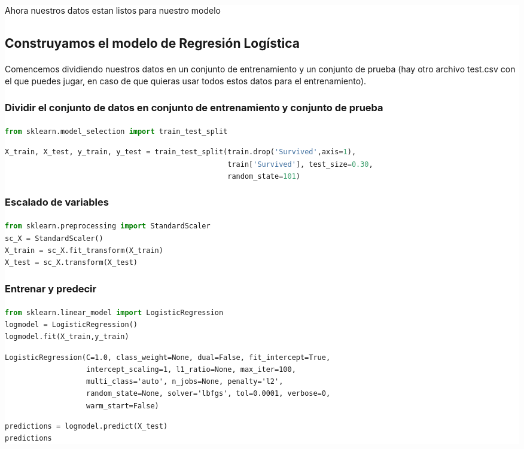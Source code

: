 

Ahora nuestros datos estan listos para nuestro modelo

## Construyamos el modelo de Regresión Logística

Comencemos dividiendo nuestros datos en un conjunto de entrenamiento y un conjunto de prueba (hay otro archivo test.csv con el que puedes jugar, en caso de que quieras usar todos estos datos para el entrenamiento).

### Dividir el conjunto de datos en conjunto de entrenamiento y conjunto de prueba


```python
from sklearn.model_selection import train_test_split
```


```python
X_train, X_test, y_train, y_test = train_test_split(train.drop('Survived',axis=1), 
                                                    train['Survived'], test_size=0.30, 
                                                    random_state=101)
```

### Escalado de variables


```python
from sklearn.preprocessing import StandardScaler
sc_X = StandardScaler()
X_train = sc_X.fit_transform(X_train)
X_test = sc_X.transform(X_test)
```

### Entrenar y predecir


```python
from sklearn.linear_model import LogisticRegression
logmodel = LogisticRegression()
logmodel.fit(X_train,y_train)
```




    LogisticRegression(C=1.0, class_weight=None, dual=False, fit_intercept=True,
                       intercept_scaling=1, l1_ratio=None, max_iter=100,
                       multi_class='auto', n_jobs=None, penalty='l2',
                       random_state=None, solver='lbfgs', tol=0.0001, verbose=0,
                       warm_start=False)




```python
predictions = logmodel.predict(X_test)
predictions
```
